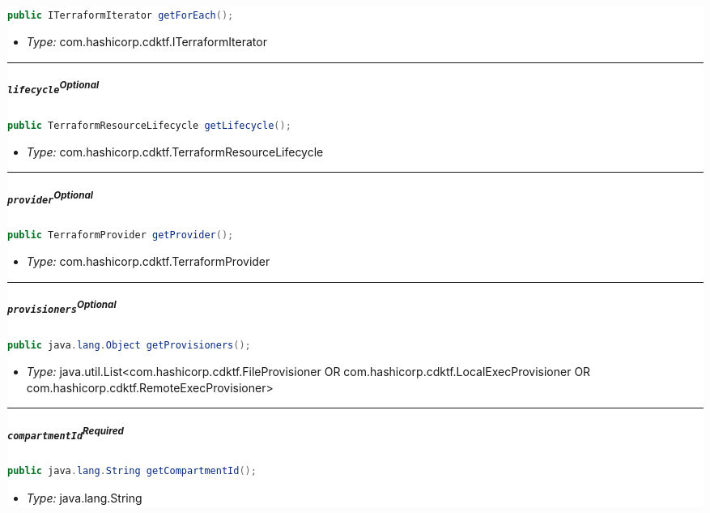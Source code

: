 ```java
public ITerraformIterator getForEach();
```

- *Type:* com.hashicorp.cdktf.ITerraformIterator

---

##### `lifecycle`<sup>Optional</sup> <a name="lifecycle" id="rhizo-co-terraform-provider-oci.announcementsServiceAnnouncementSubscription.AnnouncementsServiceAnnouncementSubscriptionConfig.property.lifecycle"></a>

```java
public TerraformResourceLifecycle getLifecycle();
```

- *Type:* com.hashicorp.cdktf.TerraformResourceLifecycle

---

##### `provider`<sup>Optional</sup> <a name="provider" id="rhizo-co-terraform-provider-oci.announcementsServiceAnnouncementSubscription.AnnouncementsServiceAnnouncementSubscriptionConfig.property.provider"></a>

```java
public TerraformProvider getProvider();
```

- *Type:* com.hashicorp.cdktf.TerraformProvider

---

##### `provisioners`<sup>Optional</sup> <a name="provisioners" id="rhizo-co-terraform-provider-oci.announcementsServiceAnnouncementSubscription.AnnouncementsServiceAnnouncementSubscriptionConfig.property.provisioners"></a>

```java
public java.lang.Object getProvisioners();
```

- *Type:* java.util.List<com.hashicorp.cdktf.FileProvisioner OR com.hashicorp.cdktf.LocalExecProvisioner OR com.hashicorp.cdktf.RemoteExecProvisioner>

---

##### `compartmentId`<sup>Required</sup> <a name="compartmentId" id="rhizo-co-terraform-provider-oci.announcementsServiceAnnouncementSubscription.AnnouncementsServiceAnnouncementSubscriptionConfig.property.compartmentId"></a>

```java
public java.lang.String getCompartmentId();
```

- *Type:* java.lang.String
